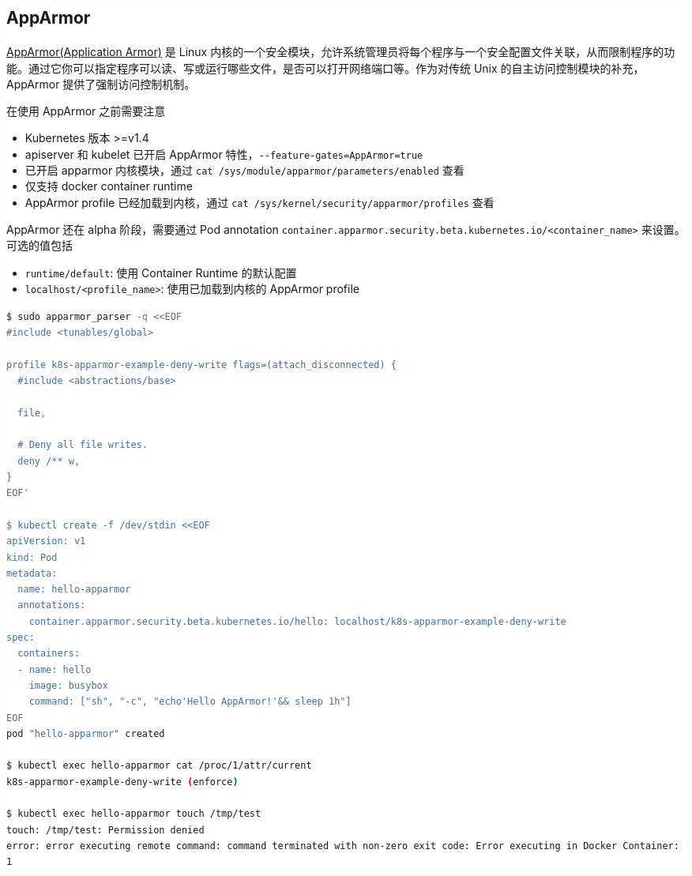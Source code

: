 ## AppArmor

[AppArmor\(Application Armor\)](http://wiki.apparmor.net/index.php/AppArmor_Core_Policy_Reference) 是 Linux 内核的一个安全模块，允许系统管理员将每个程序与一个安全配置文件关联，从而限制程序的功能。通过它你可以指定程序可以读、写或运行哪些文件，是否可以打开网络端口等。作为对传统 Unix 的自主访问控制模块的补充，AppArmor 提供了强制访问控制机制。

在使用 AppArmor 之前需要注意

* Kubernetes 版本 &gt;=v1.4
* apiserver 和 kubelet 已开启 AppArmor 特性，`--feature-gates=AppArmor=true`
* 已开启 apparmor 内核模块，通过 `cat /sys/module/apparmor/parameters/enabled` 查看
* 仅支持 docker container runtime
* AppArmor profile 已经加载到内核，通过 `cat /sys/kernel/security/apparmor/profiles` 查看

AppArmor 还在 alpha 阶段，需要通过 Pod annotation `container.apparmor.security.beta.kubernetes.io/<container_name>` 来设置。可选的值包括

* `runtime/default`: 使用 Container Runtime 的默认配置
* `localhost/<profile_name>`: 使用已加载到内核的 AppArmor profile

```bash
$ sudo apparmor_parser -q <<EOF
#include <tunables/global>

profile k8s-apparmor-example-deny-write flags=(attach_disconnected) {
  #include <abstractions/base>

  file,

  # Deny all file writes.
  deny /** w,
}
EOF'

$ kubectl create -f /dev/stdin <<EOF
apiVersion: v1
kind: Pod
metadata:
  name: hello-apparmor
  annotations:
    container.apparmor.security.beta.kubernetes.io/hello: localhost/k8s-apparmor-example-deny-write
spec:
  containers:
  - name: hello
    image: busybox
    command: ["sh", "-c", "echo'Hello AppArmor!'&& sleep 1h"]
EOF
pod "hello-apparmor" created

$ kubectl exec hello-apparmor cat /proc/1/attr/current
k8s-apparmor-example-deny-write (enforce)

$ kubectl exec hello-apparmor touch /tmp/test
touch: /tmp/test: Permission denied
error: error executing remote command: command terminated with non-zero exit code: Error executing in Docker Container: 1
```
